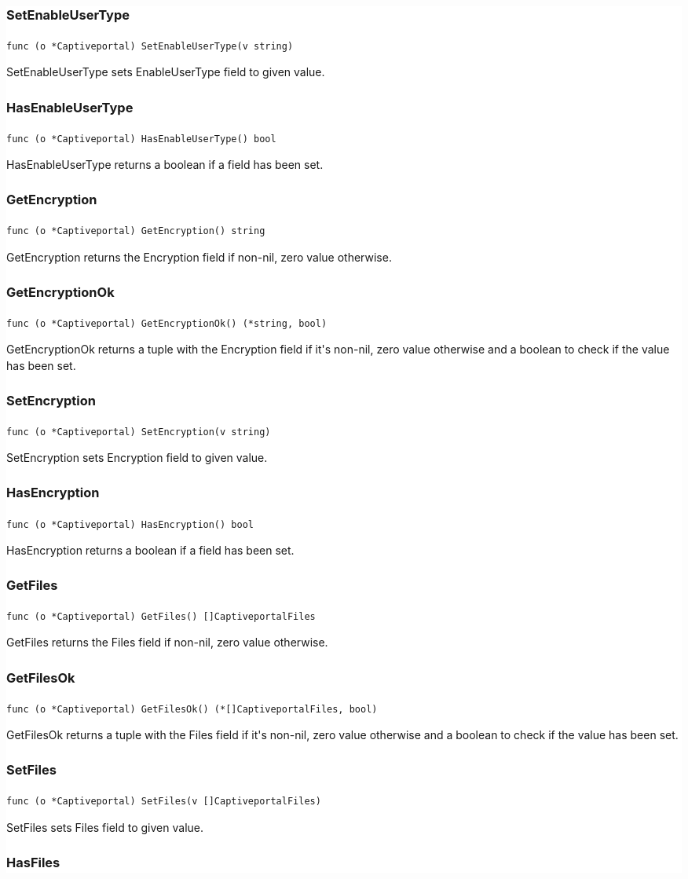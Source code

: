 ### SetEnableUserType

`func (o *Captiveportal) SetEnableUserType(v string)`

SetEnableUserType sets EnableUserType field to given value.

### HasEnableUserType

`func (o *Captiveportal) HasEnableUserType() bool`

HasEnableUserType returns a boolean if a field has been set.

### GetEncryption

`func (o *Captiveportal) GetEncryption() string`

GetEncryption returns the Encryption field if non-nil, zero value otherwise.

### GetEncryptionOk

`func (o *Captiveportal) GetEncryptionOk() (*string, bool)`

GetEncryptionOk returns a tuple with the Encryption field if it's non-nil, zero value otherwise
and a boolean to check if the value has been set.

### SetEncryption

`func (o *Captiveportal) SetEncryption(v string)`

SetEncryption sets Encryption field to given value.

### HasEncryption

`func (o *Captiveportal) HasEncryption() bool`

HasEncryption returns a boolean if a field has been set.

### GetFiles

`func (o *Captiveportal) GetFiles() []CaptiveportalFiles`

GetFiles returns the Files field if non-nil, zero value otherwise.

### GetFilesOk

`func (o *Captiveportal) GetFilesOk() (*[]CaptiveportalFiles, bool)`

GetFilesOk returns a tuple with the Files field if it's non-nil, zero value otherwise
and a boolean to check if the value has been set.

### SetFiles

`func (o *Captiveportal) SetFiles(v []CaptiveportalFiles)`

SetFiles sets Files field to given value.

### HasFiles

